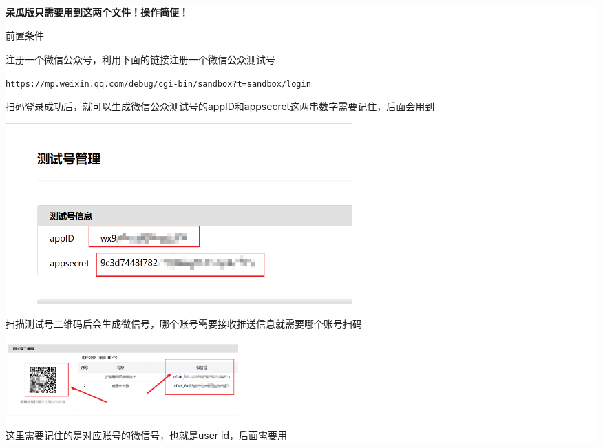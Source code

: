 **呆瓜版只需要用到这两个文件！操作简便！**

前置条件

注册一个微信公众号，利用下面的链接注册一个微信公众测试号

`https://mp.weixin.qq.com/debug/cgi-bin/sandbox?t=sandbox/login` 

扫码登录成功后，就可以生成微信公众测试号的appID和appsecret这两串数字需要记住，后面会用到

<img src="assets/image-20220818133224617.png" alt="image-20220818133224617" style="zoom:50%;" />

扫描测试号二维码后会生成微信号，哪个账号需要接收推送信息就需要哪个账号扫码

<img src="assets/image-20220818133330571.png" alt="image-20220818133330571" style="zoom: 33%;" />

这里需要记住的是对应账号的微信号，也就是user id，后面需要用
